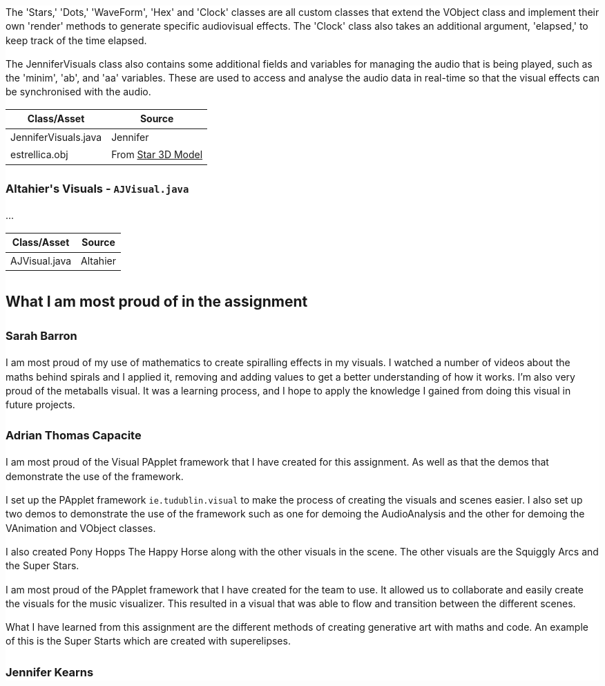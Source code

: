 The 'Stars,' 'Dots,' 'WaveForm', 'Hex' and 'Clock' classes are all custom classes that extend the VObject class and implement their own 'render' methods to generate specific audiovisual effects. The 'Clock' class also takes an additional argument, 'elapsed,' to keep track of the time elapsed.

The JenniferVisuals class also contains some additional fields and variables for managing the audio that is being played, such as the 'minim', 'ab', and 'aa' variables. These are used to access and analyse the audio data in real-time so that the visual effects can be synchronised with the audio.

| Class/Asset | Source |
| --- | --- |
| JenniferVisuals.java | Jennifer |
| estrellica.obj | From [Star 3D Model](https://free3d.com/3d-model/star-mobile-ready-60-tris-49986.html) |

### Altahier's Visuals - `AJVisual.java`

...

| Class/Asset | Source |
| --- | --- |
| AJVisual.java | Altahier |

## What I am most proud of in the assignment

### Sarah Barron
I am most proud of my use of mathematics to create spiralling effects in my visuals. I watched a number of videos about the maths behind spirals and I applied it, removing and adding values to get a better understanding of how it works. I’m also very proud of the metaballs visual. It was a learning process, and I hope to apply the knowledge I gained from doing this visual in future projects.

### Adrian Thomas Capacite

I am most proud of the Visual PApplet framework that I have created for this
assignment. As well as that the demos that demonstrate the use of the framework.

I set up the PApplet framework `ie.tudublin.visual` to make the process of
creating the visuals and scenes easier.  I also set up two demos to demonstrate
the use of the framework such as one for demoing the AudioAnalysis and the other
for demoing the VAnimation and VObject classes.

I also created Pony Hopps The Happy Horse along with the other visuals in the
scene. The other visuals are the Squiggly Arcs and the Super Stars.

I am most proud of the PApplet framework that I have created for the team to use.
It allowed us to collaborate and easily create the visuals for the music
visualizer.  This resulted in a visual that was able to flow and transition
between the different scenes.

What I have learned from this assignment are the different methods of creating
generative art with maths and code. An example of this is the Super Starts which
are created with superelipses.

### Jennifer Kearns
